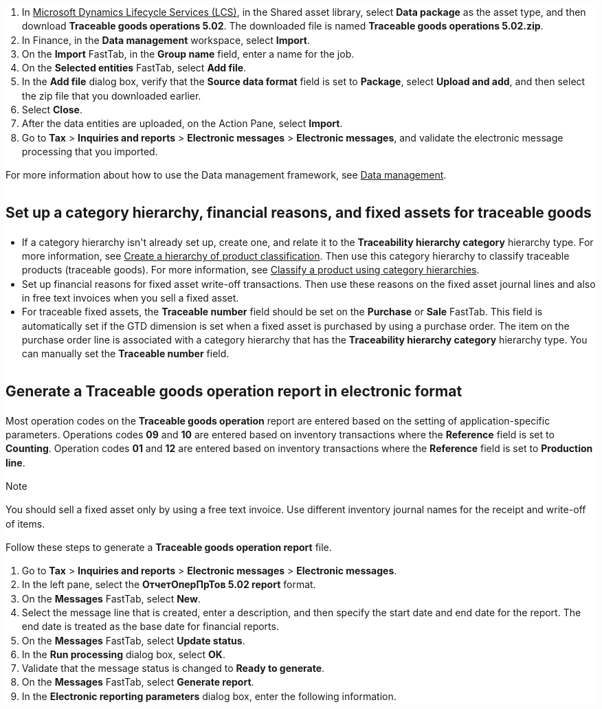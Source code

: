 1. In [Microsoft Dynamics Lifecycle Services (LCS)](https://lcs.dynamics.com/v2), in the Shared asset library, select **Data package** as the asset type, and then download **Traceable goods operations 5.02**. The downloaded file is named **Traceable goods operations 5.02.zip**.
2. In Finance, in the **Data management** workspace, select **Import**.
3. On the **Import** FastTab, in the **Group name** field, enter a name for the job.
4. On the **Selected entities** FastTab, select **Add file**.
5. In the **Add file** dialog box, verify that the **Source data format** field is set to **Package**, select **Upload and add**, and then select the zip file that you downloaded earlier.
6. Select **Close**.
7. After the data entities are uploaded, on the Action Pane, select **Import**.
8. Go to **Tax** \> **Inquiries and reports** \> **Electronic messages** \> **Electronic messages**, and validate the electronic message processing that you imported.

For more information about how to use the Data management framework, see [Data management](../../../fin-ops-core/dev-itpro/data-entities/data-entities-data-packages.md).

## <a name="cat-hier-fin-reason-fa"></a>Set up a category hierarchy, financial reasons, and fixed assets for traceable goods

- If a category hierarchy isn't already set up, create one, and relate it to the **Traceability hierarchy category** hierarchy type. For more information, see [Create a hierarchy of product classification](../../../supply-chain/pim/tasks/create-hierarchy-product-classification.md). Then use this category hierarchy to classify traceable products (traceable goods). For more information, see [Classify a product using category hierarchies](../../../supply-chain/pim/tasks/classify-product-category-hierarchies.md).
- Set up financial reasons for fixed asset write-off transactions. Then use these reasons on the fixed asset journal lines and also in free text invoices when you sell a fixed asset.
- For traceable fixed assets, the **Traceable number** field should be set on the **Purchase** or **Sale** FastTab. This field is automatically set if the GTD dimension is set when a fixed asset is purchased by using a purchase order. The item on the purchase order line is associated with a category hierarchy that has the **Traceability hierarchy category** hierarchy type. You can manually set the **Traceable number** field.

## <a name="gen-report"></a>Generate a Traceable goods operation report in electronic format

Most operation codes on the **Traceable goods operation** report are entered based on the setting of application-specific parameters. Operations codes **09** and **10** are entered based on inventory transactions where the **Reference** field is set to **Counting**. Operation codes **01** and **12** are entered based on inventory transactions where the **Reference** field is set to **Production line**.

> [!NOTE]
> You should sell a fixed asset only by using a free text invoice. Use different inventory journal names for the receipt and write-off of items.

Follow these steps to generate a **Traceable goods operation report** file.

1. Go to **Tax** \> **Inquiries and reports** \> **Electronic messages** \> **Electronic messages**.
2. In the left pane, select the **ОтчетОперПрТов 5.02 report** format.
3. On the **Messages** FastTab, select **New**.
4. Select the message line that is created, enter a description, and then specify the start date and end date for the report. The end date is treated as the base date for financial reports.
5. On the **Messages** FastTab, select **Update status**.
6. In the **Run processing** dialog box, select **OK**.
7. Validate that the message status is changed to **Ready to generate**.
8. On the **Messages** FastTab, select **Generate report**.
9. In the **Electronic reporting parameters** dialog box, enter the following information.
